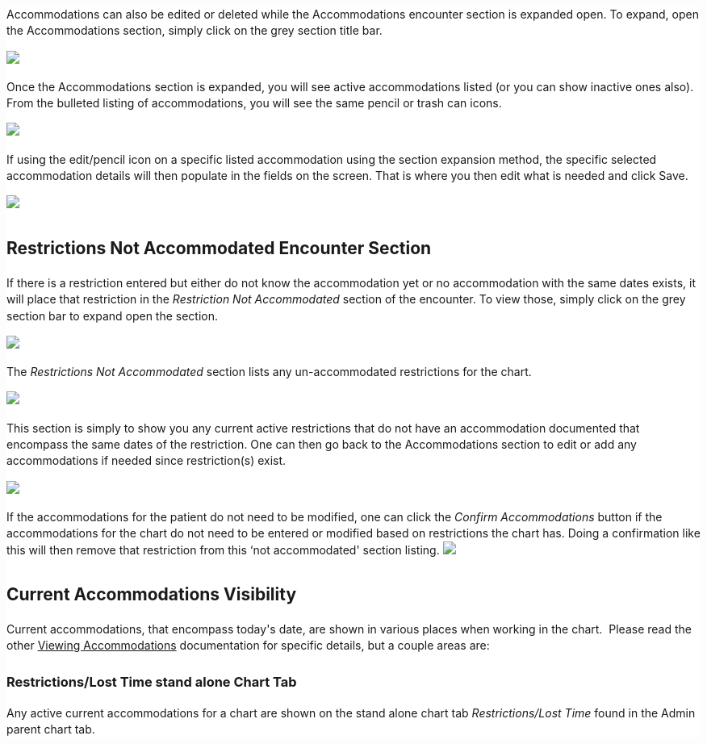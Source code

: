 Accommodations can also be edited or deleted while the Accommodations encounter section is expanded open.  To expand, open the Accommodations section, simply click on the grey section title bar.

![](../adding-accommodations.assets/99ecff903c8071156962d18cb7fc3771.png)

Once the Accommodations section is expanded, you will see active accommodations listed (or you can show inactive ones also).  From the bulleted listing of accommodations, you will see the same pencil or trash can icons.

![](../adding-accommodations.assets/483d88552fcdb20f8f8fc6ff244541d5.png)

If using the edit/pencil icon on a specific listed accommodation using the section expansion method, the specific selected accommodation details will then populate in the fields on the screen.  That is where you then edit what is needed and click Save.

![](../adding-accommodations.assets/98e97e7c344b0f2659c24cca71809d35.png)

## Restrictions Not Accommodated Encounter Section

If there is a restriction entered but either do not know the accommodation yet or no accommodation with the same dates exists, it will place that restriction in the *Restriction Not Accommodated* section of the encounter. To view those, simply click on the grey section bar to expand open the section.

![](../adding-accommodations.assets/f28d3cb49b6c9c8398a8d3002633ff62.png)

The *Restrictions Not Accommodated* section lists any un-accommodated restrictions for the chart.

![](../adding-accommodations.assets/25f082bf8c77da175d4b2eeba4930d96.png)

This section is simply to show you any current active restrictions that do not have an accommodation documented that encompass the same dates of the restriction.   One can then go back to the Accommodations section to edit or add any accommodations if needed since restriction(s) exist.

![](../adding-accommodations.assets/bfbd8ddf9c846e1f985e44f63eaa3e57.png)

If the accommodations for the patient do not need to be modified, one can click the *Confirm Accommodations* button if the accommodations for the chart do not need to be entered or modified based on restrictions the chart has.  Doing a confirmation like this will then remove that restriction from this ‘not accommodated' section listing.
![](../adding-accommodations.assets/7546bf5b41ac042eb02975c845ca570b.png)

## Current Accommodations Visibility

Current accommodations, that encompass today's date, are shown in various places when working in the chart.  Please read the other [Viewing Accommodations](viewing-accommodations.md) documentation for specific details, but a couple areas are:

### Restrictions/Lost Time stand alone Chart Tab

Any active current accommodations for a chart are shown on the stand alone chart tab *Restrictions/Lost Time* found in the Admin parent chart tab.
